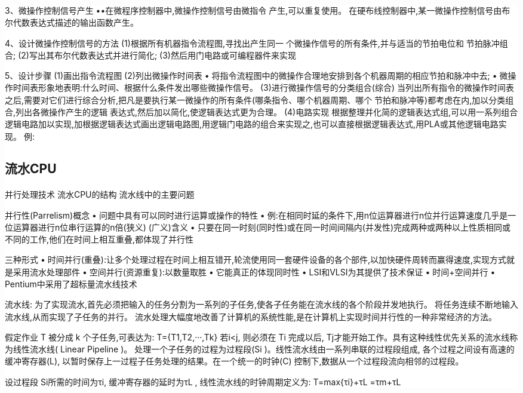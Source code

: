 3、微操作控制信号产生
••在微程序控制器中,微操作控制信号由微指令 产生,可以重复使用。
在硬布线控制器中,某一微操作控制信号由布 尔代数表达式描述的输出函数产生。

4、设计微操作控制信号的方法
(1)根据所有机器指令流程图,寻找出产生同一 个微操作信号的所有条件,并与适当的节拍电位和 节拍脉冲组合;
(2)写出其布尔代数表达式并进行简化;
(3)然后用门电路或可编程器件来实现

5、设计步骤
(1)画出指令流程图
(2)列出微操作时间表
• 将指令流程图中的微操作合理地安排到各个机器周期的相应节拍和脉冲中去;
• 微操作时间表形象地表明:什么时间、根据什么条件发出哪些微操作信号。
(3)进行微操作信号的分类组合(综合)
当列出所有指令的微操作时间表之后,需要对它们进行综合分析,把凡是要执行某一微操作的所有条件(哪条指令、哪个机器周期、哪个
节拍和脉冲等)都考虑在内,加以分类组合,列出各微操作产生的逻辑 表达式,然后加以简化,使逻辑表达式更为合理。
(4)电路实现
根据整理并化简的逻辑表达式组,可以用一系列组合逻辑电路加以实现,加根据逻辑表达式画出逻辑电路图,用逻辑门电路的组合来实现之,也可以直接根据逻辑表达式,用PLA或其他逻辑电路实现。
例:

## 流水CPU
并行处理技术
流水CPU的结构
流水线中的主要问题

并行性(Parrelism)概念
• 问题中具有可以同时进行运算或操作的特性
• 例:在相同时延的条件下,用n位运算器进行n位并行运算速度几乎是一位运算器进行n位串行运算的n倍(狭义)
(广义)含义
• 只要在同一时刻(同时性)或在同一时间间隔内(并发性)完成两种或两种以上性质相同或不同的工作,他们在时间上相互重叠,都体现了并行性

三种形式
• 时间并行(重叠):让多个处理过程在时间上相互错开,轮流使用同一套硬件设备的各个部件,以加快硬件周转而赢得速度,实现方式就是采用流水处理部件
• 空间并行(资源重复):以数量取胜
• 它能真正的体现同时性
• LSI和VLSI为其提供了技术保证
• 时间+空间并行
• Pentium中采用了超标量流水线技术

流水线:
为了实现流水,首先必须把输入的任务分割为一系列的子任务,使各子任务能在流水线的各个阶段并发地执行。
将任务连续不断地输入流水线,从而实现了子任务的并行。
流水处理大幅度地改善了计算机的系统性能,是在计算机上实现时间并行性的一种非常经济的方法。

假定作业 T 被分成 k 个子任务,可表达为:
T={T1,T2,···,Tk}
若i\<j, 则必须在 Ti 完成以后, Tj才能开始工作。具有这种线性优先关系的流水线称为线性流水线( Linear Pipeline )。
处理一个子任务的过程为过程段(Si )。线性流水线由一系列串联的过程段组成, 各个过程之间设有高速的缓冲寄存器(L),
以暂时保存上一过程子任务处理的结果。在一个统一的时钟(C) 控制下,数据从一个过程段流向相邻的过程段。

设过程段 Si所需的时间为τi, 缓冲寄存器的延时为τL ,
线性流水线的时钟周期定义为:
T=max{τi}+τL =τm+τL
